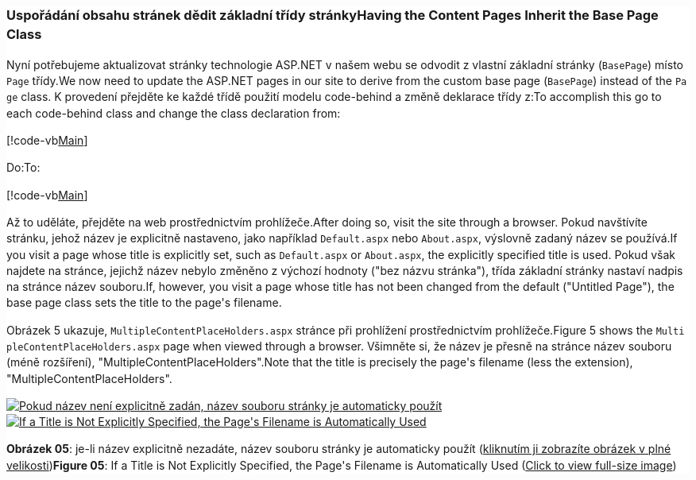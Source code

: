 
### <a name="having-the-content-pages-inherit-the-base-page-class"></a><span data-ttu-id="2c0ec-221">Uspořádání obsahu stránek dědit základní třídy stránky</span><span class="sxs-lookup"><span data-stu-id="2c0ec-221">Having the Content Pages Inherit the Base Page Class</span></span>

<span data-ttu-id="2c0ec-222">Nyní potřebujeme aktualizovat stránky technologie ASP.NET v našem webu se odvodit z vlastní základní stránky (`BasePage`) místo `Page` třídy.</span><span class="sxs-lookup"><span data-stu-id="2c0ec-222">We now need to update the ASP.NET pages in our site to derive from the custom base page (`BasePage`) instead of the `Page` class.</span></span> <span data-ttu-id="2c0ec-223">K provedení přejděte ke každé třídě použití modelu code-behind a změně deklarace třídy z:</span><span class="sxs-lookup"><span data-stu-id="2c0ec-223">To accomplish this go to each code-behind class and change the class declaration from:</span></span>


[!code-vb[Main](specifying-the-title-meta-tags-and-other-html-headers-in-the-master-page-vb/samples/sample7.vb)]

<span data-ttu-id="2c0ec-224">Do:</span><span class="sxs-lookup"><span data-stu-id="2c0ec-224">To:</span></span>


[!code-vb[Main](specifying-the-title-meta-tags-and-other-html-headers-in-the-master-page-vb/samples/sample8.vb)]

<span data-ttu-id="2c0ec-225">Až to uděláte, přejděte na web prostřednictvím prohlížeče.</span><span class="sxs-lookup"><span data-stu-id="2c0ec-225">After doing so, visit the site through a browser.</span></span> <span data-ttu-id="2c0ec-226">Pokud navštívíte stránku, jehož název je explicitně nastaveno, jako například `Default.aspx` nebo `About.aspx`, výslovně zadaný název se používá.</span><span class="sxs-lookup"><span data-stu-id="2c0ec-226">If you visit a page whose title is explicitly set, such as `Default.aspx` or `About.aspx`, the explicitly specified title is used.</span></span> <span data-ttu-id="2c0ec-227">Pokud však najdete na stránce, jejichž název nebylo změněno z výchozí hodnoty ("bez názvu stránka"), třída základní stránky nastaví nadpis na stránce název souboru.</span><span class="sxs-lookup"><span data-stu-id="2c0ec-227">If, however, you visit a page whose title has not been changed from the default ("Untitled Page"), the base page class sets the title to the page's filename.</span></span>

<span data-ttu-id="2c0ec-228">Obrázek 5 ukazuje, `MultipleContentPlaceHolders.aspx` stránce při prohlížení prostřednictvím prohlížeče.</span><span class="sxs-lookup"><span data-stu-id="2c0ec-228">Figure 5 shows the `MultipleContentPlaceHolders.aspx` page when viewed through a browser.</span></span> <span data-ttu-id="2c0ec-229">Všimněte si, že název je přesně na stránce název souboru (méně rozšíření), "MultipleContentPlaceHolders".</span><span class="sxs-lookup"><span data-stu-id="2c0ec-229">Note that the title is precisely the page's filename (less the extension), "MultipleContentPlaceHolders".</span></span>


<span data-ttu-id="2c0ec-230">[![Pokud název není explicitně zadán, název souboru stránky je automaticky použít](specifying-the-title-meta-tags-and-other-html-headers-in-the-master-page-vb/_static/image6.png)](specifying-the-title-meta-tags-and-other-html-headers-in-the-master-page-vb/_static/image5.png)</span><span class="sxs-lookup"><span data-stu-id="2c0ec-230">[![If a Title is Not Explicitly Specified, the Page's Filename is Automatically Used](specifying-the-title-meta-tags-and-other-html-headers-in-the-master-page-vb/_static/image6.png)](specifying-the-title-meta-tags-and-other-html-headers-in-the-master-page-vb/_static/image5.png)</span></span>

<span data-ttu-id="2c0ec-231">**Obrázek 05**: je-li název explicitně nezadáte, název souboru stránky je automaticky použít ([kliknutím ji zobrazíte obrázek v plné velikosti](specifying-the-title-meta-tags-and-other-html-headers-in-the-master-page-vb/_static/image7.png))</span><span class="sxs-lookup"><span data-stu-id="2c0ec-231">**Figure 05**: If a Title is Not Explicitly Specified, the Page's Filename is Automatically Used  ([Click to view full-size image](specifying-the-title-meta-tags-and-other-html-headers-in-the-master-page-vb/_static/image7.png))</span></span>
